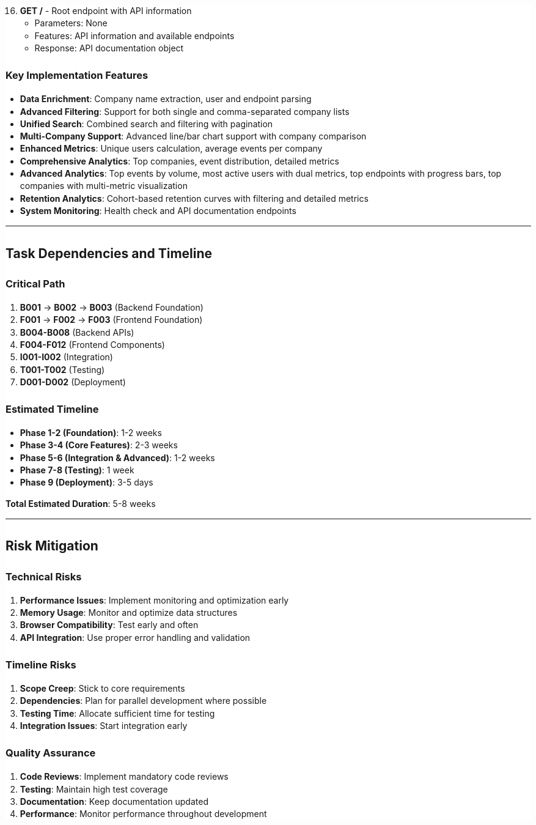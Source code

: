 16. **GET /** - Root endpoint with API information
    - Parameters: None
    - Features: API information and available endpoints
    - Response: API documentation object

### Key Implementation Features
- **Data Enrichment**: Company name extraction, user and endpoint parsing
- **Advanced Filtering**: Support for both single and comma-separated company lists
- **Unified Search**: Combined search and filtering with pagination
- **Multi-Company Support**: Advanced line/bar chart support with company comparison
- **Enhanced Metrics**: Unique users calculation, average events per company
- **Comprehensive Analytics**: Top companies, event distribution, detailed metrics
- **Advanced Analytics**: Top events by volume, most active users with dual metrics, top endpoints with progress bars, top companies with multi-metric visualization
- **Retention Analytics**: Cohort-based retention curves with filtering and detailed metrics
- **System Monitoring**: Health check and API documentation endpoints

---

## Task Dependencies and Timeline

### Critical Path
1. **B001** → **B002** → **B003** (Backend Foundation)
2. **F001** → **F002** → **F003** (Frontend Foundation)
3. **B004-B008** (Backend APIs)
4. **F004-F012** (Frontend Components)
5. **I001-I002** (Integration)
6. **T001-T002** (Testing)
7. **D001-D002** (Deployment)

### Estimated Timeline
- **Phase 1-2 (Foundation)**: 1-2 weeks
- **Phase 3-4 (Core Features)**: 2-3 weeks
- **Phase 5-6 (Integration & Advanced)**: 1-2 weeks
- **Phase 7-8 (Testing)**: 1 week
- **Phase 9 (Deployment)**: 3-5 days

**Total Estimated Duration**: 5-8 weeks

---

## Risk Mitigation

### Technical Risks
1. **Performance Issues**: Implement monitoring and optimization early
2. **Memory Usage**: Monitor and optimize data structures
3. **Browser Compatibility**: Test early and often
4. **API Integration**: Use proper error handling and validation

### Timeline Risks
1. **Scope Creep**: Stick to core requirements
2. **Dependencies**: Plan for parallel development where possible
3. **Testing Time**: Allocate sufficient time for testing
4. **Integration Issues**: Start integration early

### Quality Assurance
1. **Code Reviews**: Implement mandatory code reviews
2. **Testing**: Maintain high test coverage
3. **Documentation**: Keep documentation updated
4. **Performance**: Monitor performance throughout development
